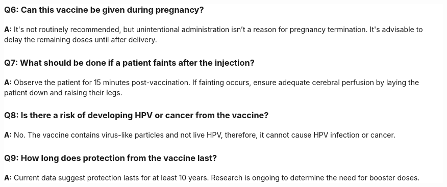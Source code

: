 ### **Q6: Can this vaccine be given during pregnancy?**
**A:** It's not routinely recommended, but unintentional administration isn’t a reason for pregnancy termination.  It's advisable to delay the remaining doses until after delivery.


### **Q7: What should be done if a patient faints after the injection?**
**A:**  Observe the patient for 15 minutes post-vaccination.  If fainting occurs, ensure adequate cerebral perfusion by laying the patient down and raising their legs.



### **Q8:  Is there a risk of developing HPV or cancer from the vaccine?**
**A:** No.  The vaccine contains virus-like particles and not live HPV, therefore, it cannot cause HPV infection or cancer.

### **Q9: How long does protection from the vaccine last?**
**A:**  Current data suggest protection lasts for at least 10 years. Research is ongoing to determine the need for booster doses.
